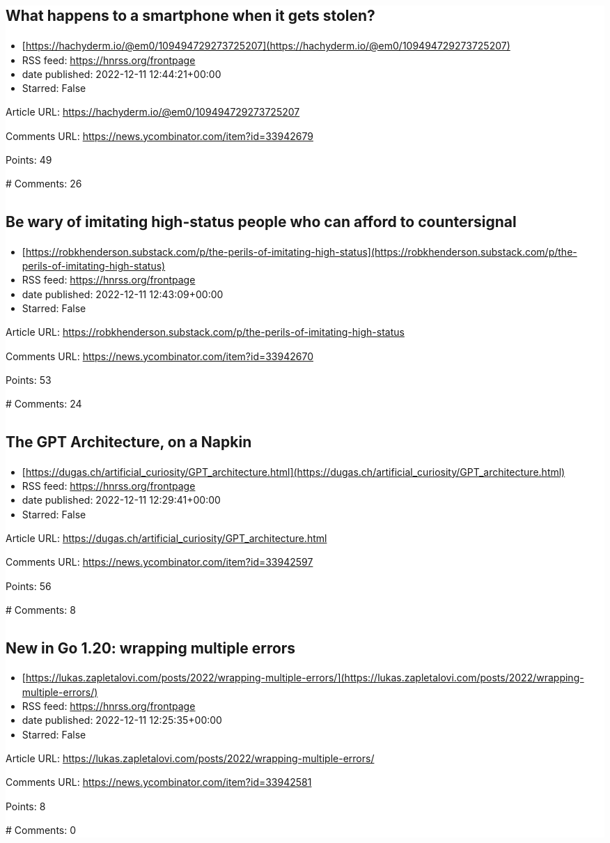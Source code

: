 ## What happens to a smartphone when it gets stolen?
 - [https://hachyderm.io/@em0/109494729273725207](https://hachyderm.io/@em0/109494729273725207)
 - RSS feed: https://hnrss.org/frontpage
 - date published: 2022-12-11 12:44:21+00:00
 - Starred: False

<p>Article URL: <a href="https://hachyderm.io/@em0/109494729273725207">https://hachyderm.io/@em0/109494729273725207</a></p>
<p>Comments URL: <a href="https://news.ycombinator.com/item?id=33942679">https://news.ycombinator.com/item?id=33942679</a></p>
<p>Points: 49</p>
<p># Comments: 26</p>

## Be wary of imitating high-status people who can afford to countersignal
 - [https://robkhenderson.substack.com/p/the-perils-of-imitating-high-status](https://robkhenderson.substack.com/p/the-perils-of-imitating-high-status)
 - RSS feed: https://hnrss.org/frontpage
 - date published: 2022-12-11 12:43:09+00:00
 - Starred: False

<p>Article URL: <a href="https://robkhenderson.substack.com/p/the-perils-of-imitating-high-status">https://robkhenderson.substack.com/p/the-perils-of-imitating-high-status</a></p>
<p>Comments URL: <a href="https://news.ycombinator.com/item?id=33942670">https://news.ycombinator.com/item?id=33942670</a></p>
<p>Points: 53</p>
<p># Comments: 24</p>

## The GPT Architecture, on a Napkin
 - [https://dugas.ch/artificial_curiosity/GPT_architecture.html](https://dugas.ch/artificial_curiosity/GPT_architecture.html)
 - RSS feed: https://hnrss.org/frontpage
 - date published: 2022-12-11 12:29:41+00:00
 - Starred: False

<p>Article URL: <a href="https://dugas.ch/artificial_curiosity/GPT_architecture.html">https://dugas.ch/artificial_curiosity/GPT_architecture.html</a></p>
<p>Comments URL: <a href="https://news.ycombinator.com/item?id=33942597">https://news.ycombinator.com/item?id=33942597</a></p>
<p>Points: 56</p>
<p># Comments: 8</p>

## New in Go 1.20: wrapping multiple errors
 - [https://lukas.zapletalovi.com/posts/2022/wrapping-multiple-errors/](https://lukas.zapletalovi.com/posts/2022/wrapping-multiple-errors/)
 - RSS feed: https://hnrss.org/frontpage
 - date published: 2022-12-11 12:25:35+00:00
 - Starred: False

<p>Article URL: <a href="https://lukas.zapletalovi.com/posts/2022/wrapping-multiple-errors/">https://lukas.zapletalovi.com/posts/2022/wrapping-multiple-errors/</a></p>
<p>Comments URL: <a href="https://news.ycombinator.com/item?id=33942581">https://news.ycombinator.com/item?id=33942581</a></p>
<p>Points: 8</p>
<p># Comments: 0</p>
